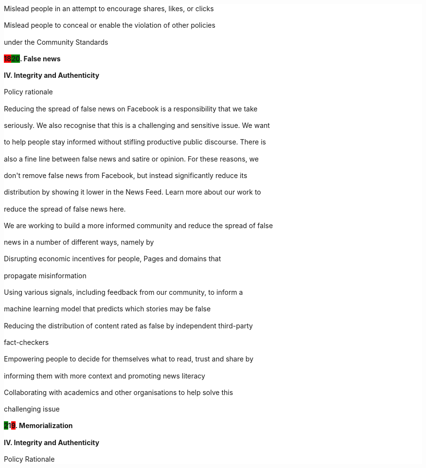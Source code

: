 Mislead people in an attempt to encourage shares, likes, or clicks 

Mislead people to conceal or enable the violation of other policies 

under the Community Standards 

 

**<span style="background-color: red;">18</span><span style="background-color: green;">20</span>. False news** 

**IV. Integrity and Authenticity** 

Policy rationale 

 

Reducing the spread of false news on Facebook is a responsibility that we take 

seriously. We also recognise that this is a challenging and sensitive issue. We want 

to help people stay informed without stifling productive public discourse. There is 

also a fine line between false news and satire or opinion. For these reasons, we 

don't remove false news from Facebook, but instead significantly reduce its 

distribution by showing it lower in the News Feed. Learn more about our work to 

reduce the spread of false news here. 

 

We are working to build a more informed community and reduce the spread of false 

news in a number of different ways, namely by 

 

Disrupting economic incentives for people, Pages and domains that 

propagate misinformation 

Using various signals, including feedback from our community, to inform a 

machine learning model that predicts which stories may be false 

Reducing the distribution of content rated as false by independent third-party 

fact-checkers 

Empowering people to decide for themselves what to read, trust and share by 

informing them with more context and promoting news literacy 

Collaborating with academics and other organisations to help solve this 

challenging issue 

 

 

**<span style="background-color: green;">2</span>1<span style="background-color: red;">9</span>. Memorialization** 

**IV. Integrity and Authenticity** 

Policy Rationale
